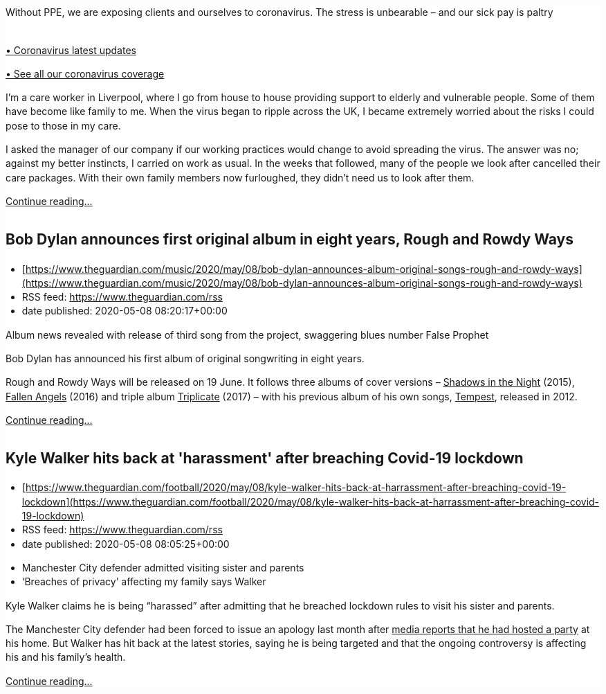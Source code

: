 <p>Without PPE, we are exposing clients and ourselves to coronavirus. The stress is unbearable – and our sick pay is paltry<br /><br /></p><p><a href="https://www.theguardian.com/world/live/2020/mar/20/coronavirus-live-updates-outbreak-deaths-italy-uk-us-australia-europe-vaccine-china-global-economy-toll-latest-update-news">• Coronavirus latest updates</a><br /></p><p><a href="https://www.theguardian.com/world/coronavirus-outbreak">• See all our coronavirus coverage</a></p><p>I’m a care worker in Liverpool, where I go from house to house providing support to elderly and vulnerable people. Some of them have become like family to me. When the virus began to ripple across the UK, I became extremely worried about the risks I could pose to those in my care.</p><p>I asked the manager of our company if our working practices would change to avoid spreading the virus. The answer was no; against my better instincts, I carried on work as usual. In the weeks that followed, many of the people we look after cancelled their care packages. With their own family members now furloughed, they didn’t need us to look after them.</p> <a href="https://www.theguardian.com/commentisfree/2020/may/08/care-workers-pay-ppe-stress-zero-hours-contracts-coronavirus">Continue reading...</a>

## Bob Dylan announces first original album in eight years, Rough and Rowdy Ways
 - [https://www.theguardian.com/music/2020/may/08/bob-dylan-announces-album-original-songs-rough-and-rowdy-ways](https://www.theguardian.com/music/2020/may/08/bob-dylan-announces-album-original-songs-rough-and-rowdy-ways)
 - RSS feed: https://www.theguardian.com/rss
 - date published: 2020-05-08 08:20:17+00:00

<p>Album news revealed with release of third song from the project, swaggering blues number False Prophet</p><p>Bob Dylan has announced his first album of original songwriting in eight years.</p><p>Rough and Rowdy Ways will be released on 19 June. It follows three albums of cover versions – <a href="https://www.theguardian.com/music/2015/jan/29/bob-dylan-shadows-in-the-night-review">Shadows in the Night</a> (2015), <a href="https://www.theguardian.com/music/2016/may/19/bob-dylan-fallen-angels-review-pop-cd-sony-columbia-american-songbook-standards">Fallen Angels</a> (2016) and triple album <a href="https://www.theguardian.com/music/2017/mar/30/bob-dylan-triplicate-review-cover-songs">Triplicate</a> (2017) – with his previous album of his own songs, <a href="https://www.theguardian.com/music/2012/sep/06/bob-dylan-tempest-review">Tempest</a>, released in 2012.</p> <a href="https://www.theguardian.com/music/2020/may/08/bob-dylan-announces-album-original-songs-rough-and-rowdy-ways">Continue reading...</a>

## Kyle Walker hits back at 'harassment' after breaching Covid-19 lockdown
 - [https://www.theguardian.com/football/2020/may/08/kyle-walker-hits-back-at-harrassment-after-breaching-covid-19-lockdown](https://www.theguardian.com/football/2020/may/08/kyle-walker-hits-back-at-harrassment-after-breaching-covid-19-lockdown)
 - RSS feed: https://www.theguardian.com/rss
 - date published: 2020-05-08 08:05:25+00:00

<ul><li>Manchester City defender admitted visiting sister and parents</li><li>‘Breaches of privacy’ affecting my family says Walker</li></ul><p>Kyle Walker claims he is being “harassed” after admitting that he breached lockdown rules to visit his sister and parents.</p><p>The Manchester City defender had been forced to issue an apology last month after <a href="https://www.theguardian.com/football/2020/apr/05/city-to-investigate-kyle-walker-over-sex-party-that-broke-quarantine-rules">media reports that he had hosted a party</a> at his home. But Walker has hit back at the latest stories, saying he is being targeted and that the ongoing controversy is affecting his and his family’s health.</p> <a href="https://www.theguardian.com/football/2020/may/08/kyle-walker-hits-back-at-harrassment-after-breaching-covid-19-lockdown">Continue reading...</a>
